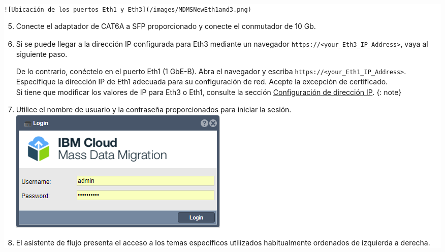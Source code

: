     ![Ubicación de los puertos Eth1 y Eth3](/images/MDMSNewEth1and3.png)

5. Conecte el adaptador de CAT6A a SFP proporcionado y conecte el conmutador de 10 Gb.

6. Si se puede llegar a la dirección IP configurada para Eth3 mediante un navegador `https://<your_Eth3_IP_Address>`, vaya al siguiente paso. 

   De lo contrario, conéctelo en el puerto Eth1 (1 GbE-B). Abra el navegador y escriba `https://<your_Eth1_IP_Address>`. Especifique la dirección IP de Eth1 adecuada para su configuración de red. Acepte la excepción de certificado.<br/>
   Si tiene que modificar los valores de IP para Eth3 o Eth1, consulte la sección [Configuración de dirección IP](#ip_cfg).
   {: note}

7. Utilice el nombre de usuario y la contraseña proporcionados para iniciar la sesión.<br/>
    ![Página de inicio de sesión](/images/Login.png)

8. El asistente de flujo presenta el acceso a los temas específicos utilizados habitualmente ordenados de izquierda a derecha.<br/>